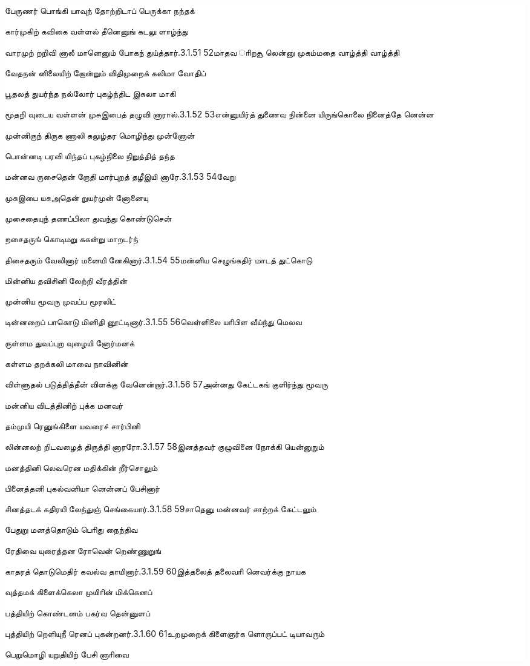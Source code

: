 பேருணர் பொங்கி யாவுந் தோற்றிடாப் பெருக்கா நந்தக்  

கார்முகிற் கவிகை வள்ளல் தீனெனுங் கடலு ளாழ்ந்து  

வாரமுற் றறிவி னாலீ மானெனும் போகந் துய்த்தார்.3.1.51  52மாதவ ாிறசூ லென்னு முகம்மதை வாழ்த்தி வாழ்த்தி  

வேதநன் னிலையிற் றோன்றும் விதிமுறைக் கலிமா வோதிப்  

பூதலத் துயர்ந்த நல்லோர் புகழ்ந்திட இசுலா மாகி  

மூதறி வுடைய வள்ளன் முசுஇபைத் தழுவி னாரால்.3.1.52  53என்னுயிர்த் துணைவ நின்னை யிருங்கொலை நினைத்தே னென்ன  

முன்னிருந் திருக ணாலி கலுழ்தர மொழிந்து முன்னோன்  

பொன்னடி பரவி யிந்தப் புகழ்நிலை நிறுத்தித் தந்த  

மன்னவ ருசைதென் றோதி மார்புறத் தழீஇயி னாரே.3.1.53  54வேறு  

முசுஇபை யசுஅதென் றுயர்முன் னோனையு  

முசைதையுந் தணப்பிலா துவந்து கொண்டுசென்  

றசைதருங் கொடிமறு ககன்று மாறடர்ந்  

திசைதரும் வேலினார் மனையி னேகினார்.3.1.54  55மன்னிய செழுங்கதிர் மாடத் துட்கொடு  

மின்னிய தவிசினி லேற்றி வீரத்தின்  

முன்னிய மூவரு முவப்ப மூரலிட்  

டின்னறைப் பாகொடு மினிதி னூட்டினார்.3.1.55  56வெள்ளிலை யாிபிள வீய்ந்து மெலவ  

ருள்ளம துவப்புற வுழையி னோர்மனக்  

கள்ளம தறக்கலி மாவை நாவினின்  

விள்ளுதல் படுத்தித்தீன் விளக்கு வேனென்றார்.3.1.56  57அன்னது கேட்டகங் குளிர்ந்து மூவரு  

மன்னிய விடத்தினிற் புக்க மனவர்  

தம்முயி ரெனுங்கிளை யவரைச் சார்பினி  

லின்னலற் றிடவழைத் திருத்தி னாரரோ.3.1.57  58இனத்தவர் குழுவினை நோக்கி யென்னுநும்  

மனத்தினி லெவரென மதிக்கின் றீர்சொலும்  

பினைத்தனி புகல்வனியா னென்னப் பேசினார்  

சினத்தடக் கதிரயி லேந்துஞ் செங்கையார்.3.1.58  59சாதெனு மன்னவர் சாற்றக் கேட்டலும்  

பேதுறு மனத்தொடும் பொிது நைந்திவ  

ரேதிவை யுரைத்தன ரோவென் றெண்ணுறுங்  

காதரத் தொடுமெதிர் கவல்வ தாயினார்.3.1.59  60இத்தலைத் தலைவாி னெவர்க்கு நாயக  

வுத்தமக் கிளைக்கெலா முயிாின் மிக்கெனப்  

பத்தியிற் கொண்டனம் பகர்வ தென்னுளப்  

புத்தியிற் றௌியுநீ ரெனப் புகன்றனர்.3.1.60  61உறமுறைக் கிளைஞர்க ளொருப்பட் டியாவரும்  

பெறுமொழி யறுதியிற் பேசி னாாிவை  
